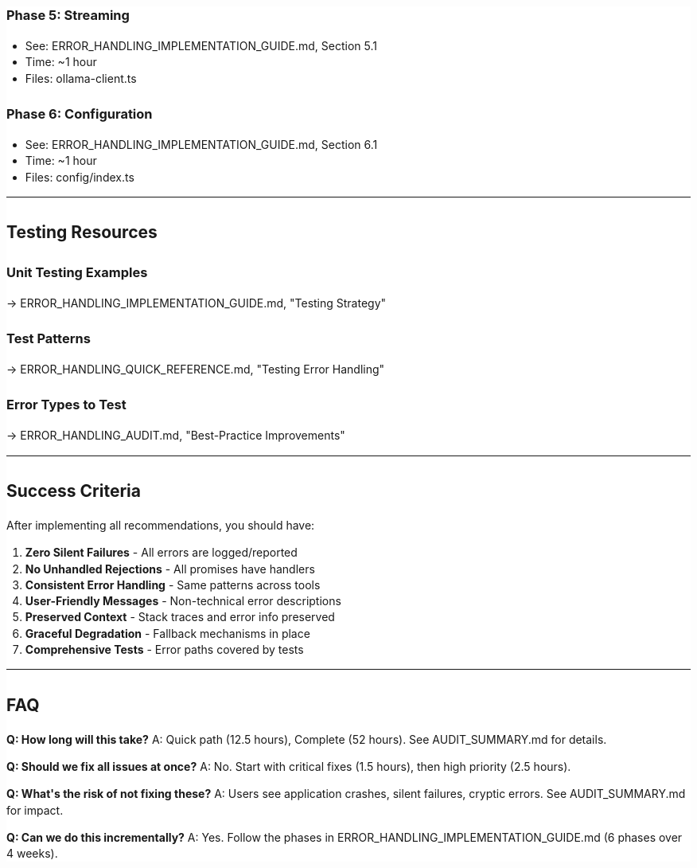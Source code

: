 ### Phase 5: Streaming
- See: ERROR_HANDLING_IMPLEMENTATION_GUIDE.md, Section 5.1
- Time: ~1 hour
- Files: ollama-client.ts

### Phase 6: Configuration
- See: ERROR_HANDLING_IMPLEMENTATION_GUIDE.md, Section 6.1
- Time: ~1 hour
- Files: config/index.ts

---

## Testing Resources

### Unit Testing Examples
→ ERROR_HANDLING_IMPLEMENTATION_GUIDE.md, "Testing Strategy"

### Test Patterns
→ ERROR_HANDLING_QUICK_REFERENCE.md, "Testing Error Handling"

### Error Types to Test
→ ERROR_HANDLING_AUDIT.md, "Best-Practice Improvements"

---

## Success Criteria

After implementing all recommendations, you should have:

1. **Zero Silent Failures** - All errors are logged/reported
2. **No Unhandled Rejections** - All promises have handlers
3. **Consistent Error Handling** - Same patterns across tools
4. **User-Friendly Messages** - Non-technical error descriptions
5. **Preserved Context** - Stack traces and error info preserved
6. **Graceful Degradation** - Fallback mechanisms in place
7. **Comprehensive Tests** - Error paths covered by tests

---

## FAQ

**Q: How long will this take?**
A: Quick path (12.5 hours), Complete (52 hours). See AUDIT_SUMMARY.md for details.

**Q: Should we fix all issues at once?**
A: No. Start with critical fixes (1.5 hours), then high priority (2.5 hours).

**Q: What's the risk of not fixing these?**
A: Users see application crashes, silent failures, cryptic errors. See AUDIT_SUMMARY.md for impact.

**Q: Can we do this incrementally?**
A: Yes. Follow the phases in ERROR_HANDLING_IMPLEMENTATION_GUIDE.md (6 phases over 4 weeks).
